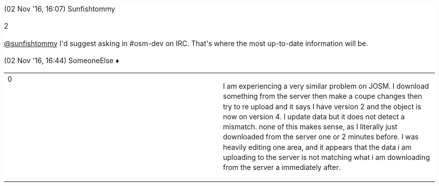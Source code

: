 <span class="comment-age">(02 Nov '16, 16:07)</span> <span class="comment-user userinfo">Sunfishtommy</span>
</div>
</div>
<span id="52802"></span>
<div id="comment-52802" class="comment">
<div id="post-52802-score" class="comment-score">
2
</div>
<div class="comment-text">
<p><a href="http://help.openstreetmap.org/users/9886/sunfishtommy">@sunfishtommy</a> I'd suggest asking in #osm-dev on IRC. That's where the most up-to-date information will be.</p>
</div>
<div id="comment-52802-info" class="comment-info">
<span class="comment-age">(02 Nov '16, 16:44)</span> <span class="comment-user userinfo">SomeoneElse ♦</span>
</div>
</div>
</div>
<div id="comment-tools-52785" class="comment-tools">
&#10;</div>
<div class="clear">
&#10;</div>
<div id="comment-52785-form-container" class="comment-form-container">
&#10;</div>
<div class="clear">
&#10;</div>
</div></td>
</tr>
</tbody>
</table>

</div>

<span id="52782"></span>

<div id="answer-container-52782" class="answer">

<table style="width:100%;">
<colgroup>
<col style="width: 50%" />
<col style="width: 50%" />
</colgroup>
<tbody>
<tr>
<td style="width: 30px; vertical-align: top"><div class="vote-buttons">
<span id="post-52782-upvote" class="ajax-command post-vote up" rel="nofollow" title="I like this post (click again to cancel)"> </span>
<div id="post-52782-score" class="post-score" title="current number of votes">
0
</div>
<span id="post-52782-downvote" class="ajax-command post-vote down" rel="nofollow" title="I dont like this post (click again to cancel)"> </span>
</div></td>
<td><div class="item-right">
<div class="answer-body">
<p>I am experiencing a very similar problem on JOSM. I download something from the server then make a coupe changes then try to re upload and it says I have version 2 and the object is now on version 4. I update data but it does not detect a mismatch. none of this makes sense, as I literally just downloaded from the server one or 2 minutes before. I was heavily editing one area, and it appears that the data i am uploading to the server is not matching what i am downloading from the server a immediately after.</p>
</div>
<div class="answer-controls post-controls">
&#10;</div>